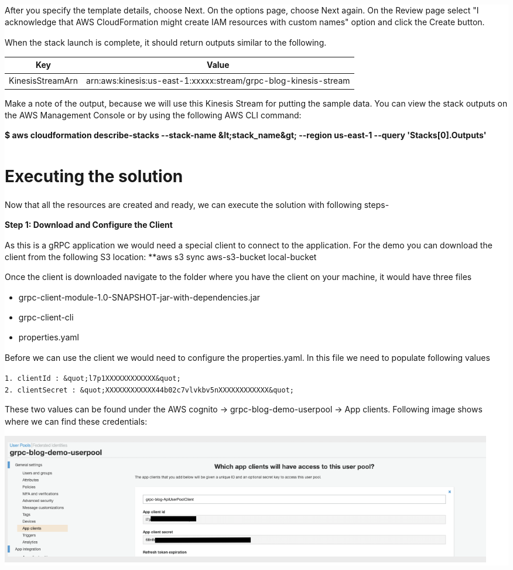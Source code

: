 After you specify the template details, choose Next. On the options page, choose Next again. On the Review page select &quot;I acknowledge that AWS CloudFormation might create IAM resources with custom names&quot; option and click the Create button.

When the stack launch is complete, it should return outputs similar to the following.

| Key | Value |
| --- | --- |
| KinesisStreamArn | arn:aws:kinesis:us-east-1:xxxxx:stream/grpc-blog-kinesis-stream |

Make a note of the output, because we will use this Kinesis Stream for putting the sample data. You can view the stack outputs on the AWS Management Console or by using the following AWS CLI command:

**$ aws cloudformation describe-stacks --stack-name \&lt;stack\_name\&gt; --region us-east-1 --query &#39;Stacks[0].Outputs&#39;**

# **Executing the solution**

Now that all the resources are created and ready, we can execute the solution with following steps-

**Step 1: Download and Configure the Client**

As this is a gRPC application we would need a special client to connect to the application. For the demo you can download the client from the following S3 location:
    **aws s3 sync  aws-s3-bucket local-bucket

Once the client is downloaded navigate to the folder where you have the client on your machine, it would have three files
- grpc-client-module-1.0-SNAPSHOT-jar-with-dependencies.jar
- grpc-client-cli

- properties.yaml

Before we can use the client we would need to configure the properties.yaml. In this file we need to populate following values

    1. clientId : &quot;l7p1XXXXXXXXXXXX&quot;
    2. clientSecret : &quot;XXXXXXXXXXXX44b02c7vlvkbv5nXXXXXXXXXXXX&quot;

These two values can be found under the AWS cognito → grpc-blog-demo-userpool → App clients. Following image shows where we can find these credentials:

![image info](./images/Picture2.png)
